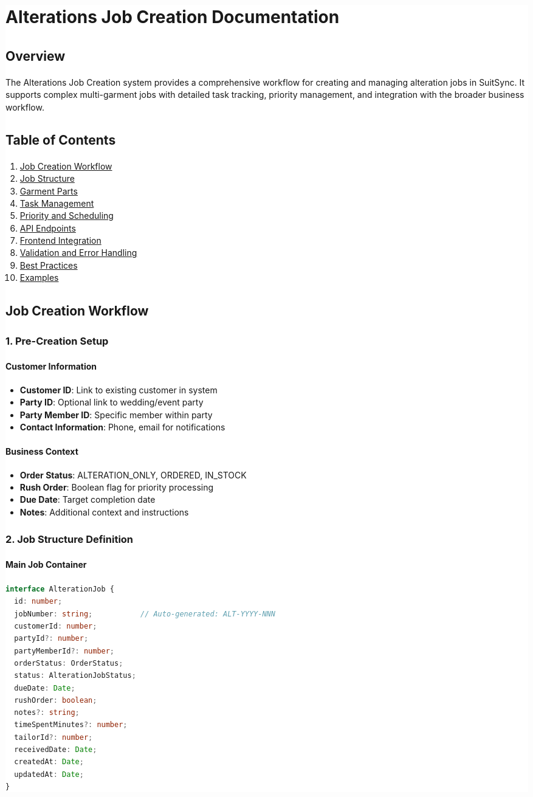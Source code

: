 # Alterations Job Creation Documentation

## Overview

The Alterations Job Creation system provides a comprehensive workflow for creating and managing alteration jobs in SuitSync. It supports complex multi-garment jobs with detailed task tracking, priority management, and integration with the broader business workflow.

## Table of Contents

1. [Job Creation Workflow](#job-creation-workflow)
2. [Job Structure](#job-structure)
3. [Garment Parts](#garment-parts)
4. [Task Management](#task-management)
5. [Priority and Scheduling](#priority-and-scheduling)
6. [API Endpoints](#api-endpoints)
7. [Frontend Integration](#frontend-integration)
8. [Validation and Error Handling](#validation-and-error-handling)
9. [Best Practices](#best-practices)
10. [Examples](#examples)

## Job Creation Workflow

### 1. Pre-Creation Setup

#### Customer Information
- **Customer ID**: Link to existing customer in system
- **Party ID**: Optional link to wedding/event party
- **Party Member ID**: Specific member within party
- **Contact Information**: Phone, email for notifications

#### Business Context
- **Order Status**: ALTERATION_ONLY, ORDERED, IN_STOCK
- **Rush Order**: Boolean flag for priority processing
- **Due Date**: Target completion date
- **Notes**: Additional context and instructions

### 2. Job Structure Definition

#### Main Job Container
```typescript
interface AlterationJob {
  id: number;
  jobNumber: string;           // Auto-generated: ALT-YYYY-NNN
  customerId: number;
  partyId?: number;
  partyMemberId?: number;
  orderStatus: OrderStatus;
  status: AlterationJobStatus;
  dueDate: Date;
  rushOrder: boolean;
  notes?: string;
  timeSpentMinutes?: number;
  tailorId?: number;
  receivedDate: Date;
  createdAt: Date;
  updatedAt: Date;
}
```
